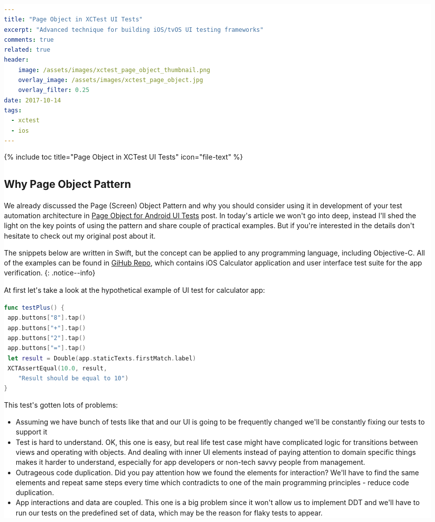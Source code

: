 ```yaml
---
title: "Page Object in XCTest UI Tests"
excerpt: "Advanced technique for building iOS/tvOS UI testing frameworks"
comments: true
related: true
header:
    image: /assets/images/xctest_page_object_thumbnail.png
    overlay_image: /assets/images/xctest_page_object.jpg
    overlay_filter: 0.25
date: 2017-10-14
tags:
  - xctest
  - ios
---
```

{% include toc title="Page Object in XCTest UI Tests" icon="file-text" %}
## Why Page Object Pattern
We already discussed the Page (Screen) Object Pattern and why you should consider using it in development of your test automation architecture in [Page Object for Android UI Tests](https://alexilyenko.github.io/uiautomator-page-object/) post. In today's article we won't go into deep, instead I'll shed the light on the key points of using the pattern and share couple of practical examples. But if you're interested in the details don't hesitate to check out my original post about it.

The snippets below are written in Swift, but the concept can be applied to any programming language, including Objective-C. All of the examples can be found in [GiHub Repo](https://github.com/alexilyenko/https://github.com/alexilyenko/SimpleIOSCalculator), which contains iOS Calculator application and user interface test suite for the app verification.
{: .notice--info}

At first let's take a look at the hypothetical example of UI test for calculator app:
```swift
func testPlus() {
 app.buttons["8"].tap()
 app.buttons["+"].tap()
 app.buttons["2"].tap()
 app.buttons["="].tap()
 let result = Double(app.staticTexts.firstMatch.label)
 XCTAssertEqual(10.0, result,
    "Result should be equal to 10")
}
```
This test's gotten lots of problems:
- Assuming  we have bunch of tests like that and our UI is going to be frequently changed we'll be constantly fixing our tests to support it
- Test is hard to understand. OK, this one is easy, but real life test case might have complicated logic for transitions between views and operating with objects. And dealing with inner UI elements instead of paying attention to domain specific things makes it harder to understand, especially for app developers or non-tech savvy people from management.
- Outrageous code duplication. Did you pay attention how we found the elements for interaction? We'll have to find the same elements and repeat same steps every time which contradicts to one of the main programming principles - reduce code duplication.
- App interactions and data are coupled. This one is a big problem since it won't allow us to implement DDT and we'll have to run our tests on the predefined set of data, which may be the reason for flaky tests to appear.
